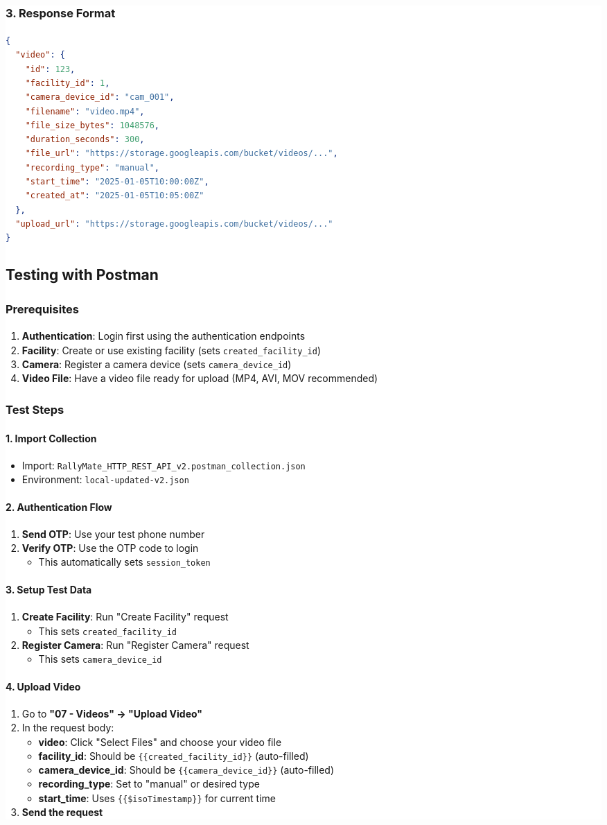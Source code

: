 ### 3. Response Format
```json
{
  "video": {
    "id": 123,
    "facility_id": 1,
    "camera_device_id": "cam_001",
    "filename": "video.mp4",
    "file_size_bytes": 1048576,
    "duration_seconds": 300,
    "file_url": "https://storage.googleapis.com/bucket/videos/...",
    "recording_type": "manual",
    "start_time": "2025-01-05T10:00:00Z",
    "created_at": "2025-01-05T10:05:00Z"
  },
  "upload_url": "https://storage.googleapis.com/bucket/videos/..."
}
```

## Testing with Postman

### Prerequisites
1. **Authentication**: Login first using the authentication endpoints
2. **Facility**: Create or use existing facility (sets `created_facility_id`)
3. **Camera**: Register a camera device (sets `camera_device_id`)
4. **Video File**: Have a video file ready for upload (MP4, AVI, MOV recommended)

### Test Steps

#### 1. Import Collection
- Import: `RallyMate_HTTP_REST_API_v2.postman_collection.json`
- Environment: `local-updated-v2.json`

#### 2. Authentication Flow
1. **Send OTP**: Use your test phone number
2. **Verify OTP**: Use the OTP code to login
   - This automatically sets `session_token`

#### 3. Setup Test Data
1. **Create Facility**: Run "Create Facility" request
   - This sets `created_facility_id`
2. **Register Camera**: Run "Register Camera" request
   - This sets `camera_device_id`

#### 4. Upload Video
1. Go to **"07 - Videos" → "Upload Video"**
2. In the request body:
   - **video**: Click "Select Files" and choose your video file
   - **facility_id**: Should be `{{created_facility_id}}` (auto-filled)
   - **camera_device_id**: Should be `{{camera_device_id}}` (auto-filled)
   - **recording_type**: Set to "manual" or desired type
   - **start_time**: Uses `{{$isoTimestamp}}` for current time
3. **Send the request**
